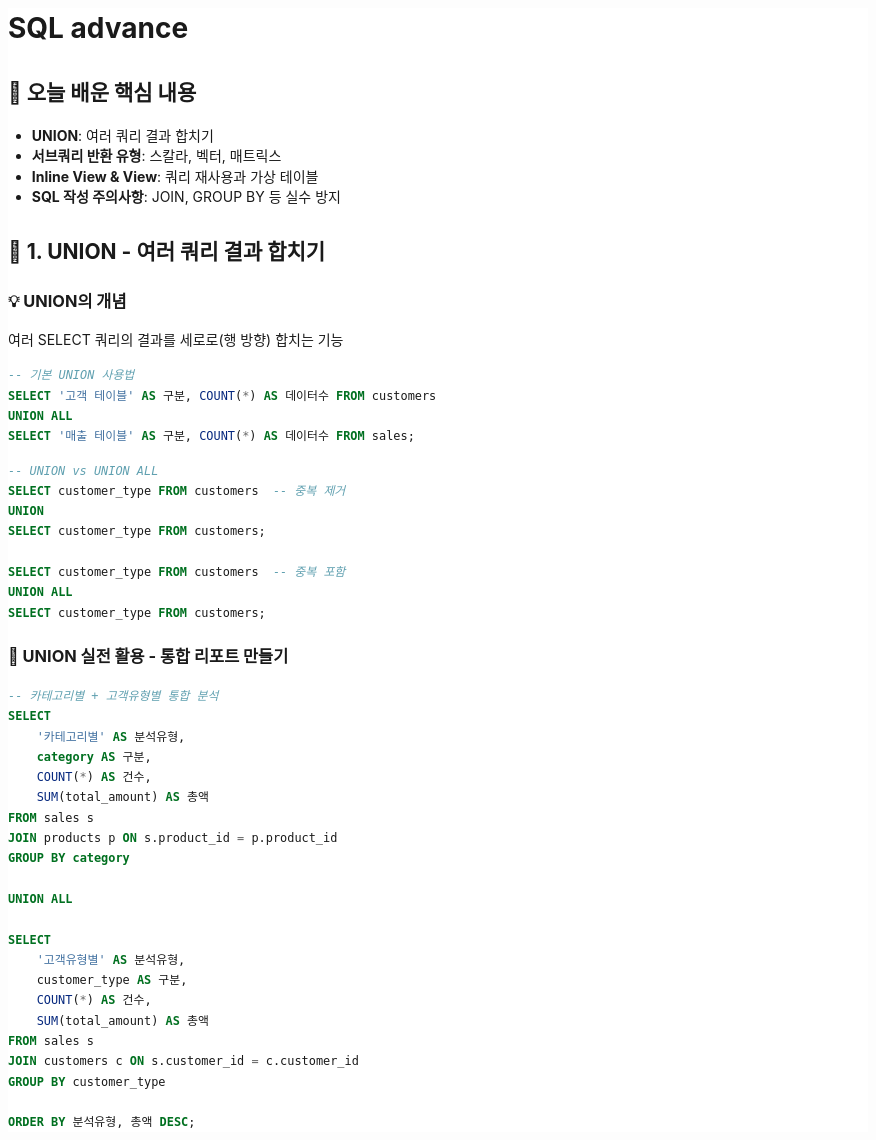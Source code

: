# SQL advance

## 🎯 오늘 배운 핵심 내용

- **UNION**: 여러 쿼리 결과 합치기  
- **서브쿼리 반환 유형**: 스칼라, 벡터, 매트릭스  
- **Inline View & View**: 쿼리 재사용과 가상 테이블  
- **SQL 작성 주의사항**: JOIN, GROUP BY 등 실수 방지  

## 🔗 1. UNION - 여러 쿼리 결과 합치기

### 💡 UNION의 개념
여러 SELECT 쿼리의 결과를 세로로(행 방향) 합치는 기능

```sql
-- 기본 UNION 사용법
SELECT '고객 테이블' AS 구분, COUNT(*) AS 데이터수 FROM customers
UNION ALL
SELECT '매출 테이블' AS 구분, COUNT(*) AS 데이터수 FROM sales;
```

```sql
-- UNION vs UNION ALL
SELECT customer_type FROM customers  -- 중복 제거
UNION
SELECT customer_type FROM customers;

SELECT customer_type FROM customers  -- 중복 포함
UNION ALL
SELECT customer_type FROM customers;
```

### 🎯 UNION 실전 활용 - 통합 리포트 만들기

```sql
-- 카테고리별 + 고객유형별 통합 분석
SELECT
    '카테고리별' AS 분석유형,
    category AS 구분,
    COUNT(*) AS 건수,
    SUM(total_amount) AS 총액
FROM sales s
JOIN products p ON s.product_id = p.product_id
GROUP BY category

UNION ALL

SELECT
    '고객유형별' AS 분석유형,
    customer_type AS 구분,
    COUNT(*) AS 건수,
    SUM(total_amount) AS 총액
FROM sales s
JOIN customers c ON s.customer_id = c.customer_id
GROUP BY customer_type

ORDER BY 분석유형, 총액 DESC;
```
